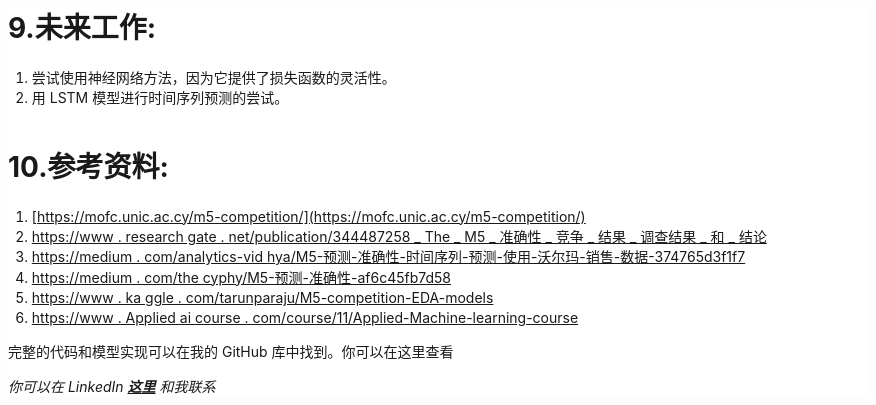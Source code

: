 # 9.未来工作:

1.  尝试使用神经网络方法，因为它提供了损失函数的灵活性。
2.  用 LSTM 模型进行时间序列预测的尝试。

# 10.参考资料:

1.  [https://mofc.unic.ac.cy/m5-competition/](https://mofc.unic.ac.cy/m5-competition/)
2.  [https://www . research gate . net/publication/344487258 _ The _ M5 _ 准确性 _ 竞争 _ 结果 _ 调查结果 _ 和 _ 结论](https://www.researchgate.net/publication/344487258_The_M5_Accuracy_competition_Results_findings_and_conclusions)
3.  [https://medium . com/analytics-vid hya/M5-预测-准确性-时间序列-预测-使用-沃尔玛-销售-数据-374765d3f1f7](/analytics-vidhya/m5-forecasting-accuracy-time-series-forecasting-using-walmart-sales-data-374765d3f1f7)
4.  [https://medium . com/the cyphy/M5-预测-准确性-af6c45fb7d58](/thecyphy/m5-forecasting-accuracy-af6c45fb7d58)
5.  [https://www . ka ggle . com/tarunparaju/M5-competition-EDA-models](https://www.kaggle.com/tarunpaparaju/m5-competition-eda-models)
6.  [https://www . Applied ai course . com/course/11/Applied-Machine-learning-course](https://www.appliedaicourse.com/course/11/Applied-Machine-learning-course)

完整的代码和模型实现可以在我的 GitHub 库中找到。你可以在这里查看[](https://github.com/AmithPVernekar/M5-Forecasting-Accuracy)

*你可以在 LinkedIn [***这里***](https://www.linkedin.com/in/amith-p-vernekar-56b137177/) 和我联系*